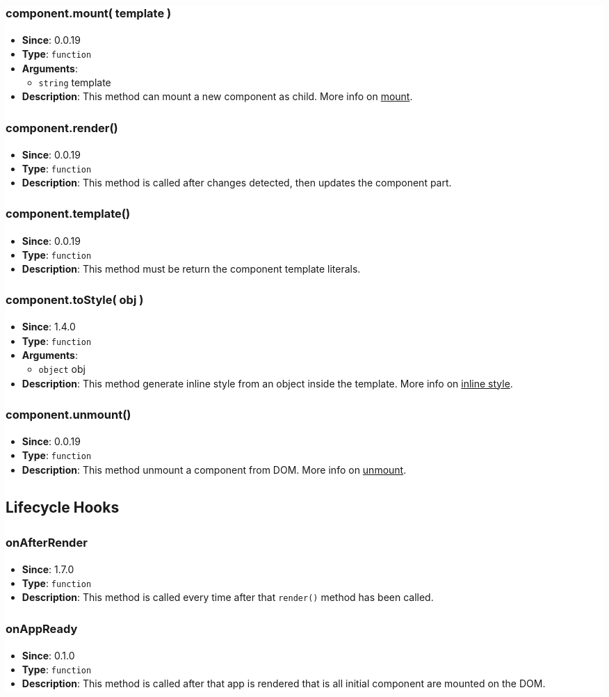 ### component.mount( template )

- **Since**: 0.0.19
- **Type**: `function`
- **Arguments**:
    - `string` template
- **Description**: This method can mount a new component as child. More info on [mount](https://github.com/dozjs/doz/blob/master/documentation/index.md#async-mount).

### component.render()

- **Since**: 0.0.19
- **Type**: `function`
- **Description**: This method is called after changes detected, then updates the component part.

### component.template()

- **Since**: 0.0.19
- **Type**: `function`
- **Description**: This method must be return the component template literals.

### component.toStyle( obj )

- **Since**: 1.4.0
- **Type**: `function`
- **Arguments**:
    - `object` obj
- **Description**: This method generate inline style from an object inside the template. More info on [inline style](https://github.com/dozjs/doz/blob/master/documentation/index.md#inline-style).

### component.unmount()

- **Since**: 0.0.19
- **Type**: `function`
- **Description**: This method unmount a component from DOM. More info on [unmount](https://github.com/dozjs/doz/blob/master/documentation/index.md#unmount).


## Lifecycle Hooks

### onAfterRender

- **Since**: 1.7.0
- **Type**: `function`
- **Description**: This method is called every time after that `render()` method has been called.

### onAppReady

- **Since**: 0.1.0
- **Type**: `function`
- **Description**: This method is called after that app is rendered that is all initial component are mounted on the DOM.
